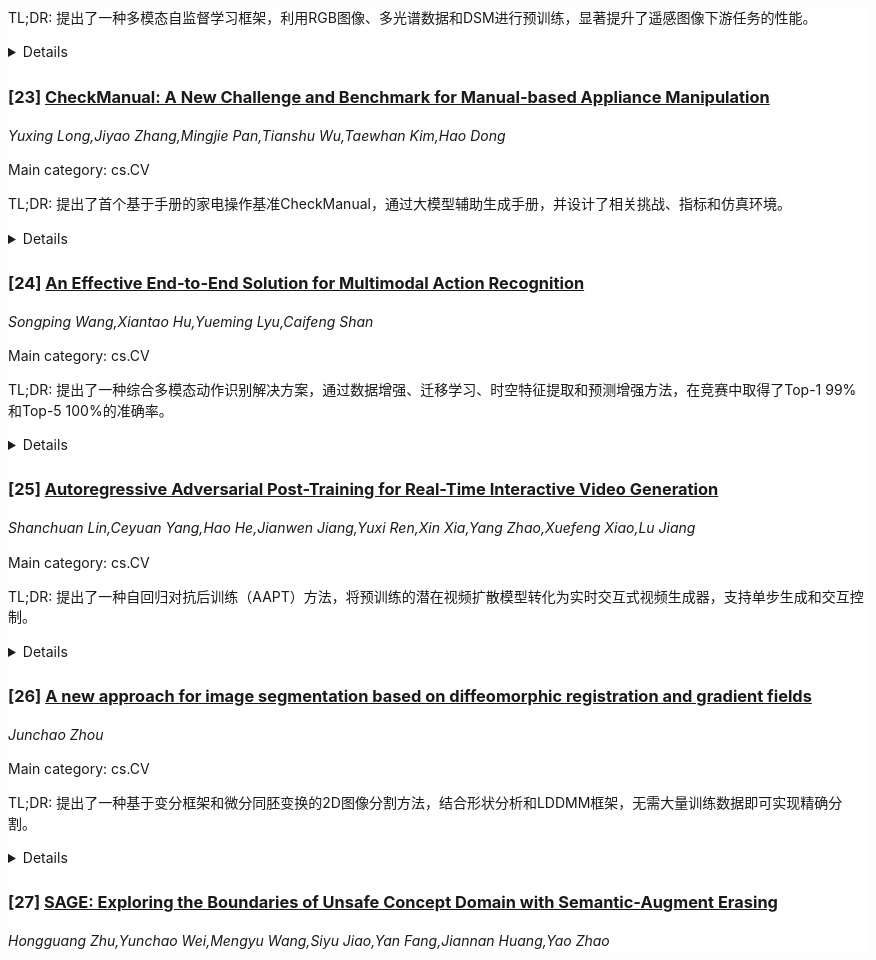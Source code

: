 TL;DR: 提出了一种多模态自监督学习框架，利用RGB图像、多光谱数据和DSM进行预训练，显著提升了遥感图像下游任务的性能。


<details><summary>Details</summary></details>


### [23] [CheckManual: A New Challenge and Benchmark for Manual-based Appliance Manipulation](https://arxiv.org/abs/2506.09343)
*Yuxing Long,Jiyao Zhang,Mingjie Pan,Tianshu Wu,Taewhan Kim,Hao Dong*

Main category: cs.CV

TL;DR: 提出了首个基于手册的家电操作基准CheckManual，通过大模型辅助生成手册，并设计了相关挑战、指标和仿真环境。


<details><summary>Details</summary></details>


### [24] [An Effective End-to-End Solution for Multimodal Action Recognition](https://arxiv.org/abs/2506.09345)
*Songping Wang,Xiantao Hu,Yueming Lyu,Caifeng Shan*

Main category: cs.CV

TL;DR: 提出了一种综合多模态动作识别解决方案，通过数据增强、迁移学习、时空特征提取和预测增强方法，在竞赛中取得了Top-1 99%和Top-5 100%的准确率。


<details><summary>Details</summary></details>


### [25] [Autoregressive Adversarial Post-Training for Real-Time Interactive Video Generation](https://arxiv.org/abs/2506.09350)
*Shanchuan Lin,Ceyuan Yang,Hao He,Jianwen Jiang,Yuxi Ren,Xin Xia,Yang Zhao,Xuefeng Xiao,Lu Jiang*

Main category: cs.CV

TL;DR: 提出了一种自回归对抗后训练（AAPT）方法，将预训练的潜在视频扩散模型转化为实时交互式视频生成器，支持单步生成和交互控制。


<details><summary>Details</summary></details>


### [26] [A new approach for image segmentation based on diffeomorphic registration and gradient fields](https://arxiv.org/abs/2506.09357)
*Junchao Zhou*

Main category: cs.CV

TL;DR: 提出了一种基于变分框架和微分同胚变换的2D图像分割方法，结合形状分析和LDDMM框架，无需大量训练数据即可实现精确分割。


<details><summary>Details</summary></details>


### [27] [SAGE: Exploring the Boundaries of Unsafe Concept Domain with Semantic-Augment Erasing](https://arxiv.org/abs/2506.09363)
*Hongguang Zhu,Yunchao Wei,Mengyu Wang,Siyu Jiao,Yan Fang,Jiannan Huang,Yao Zhao*
